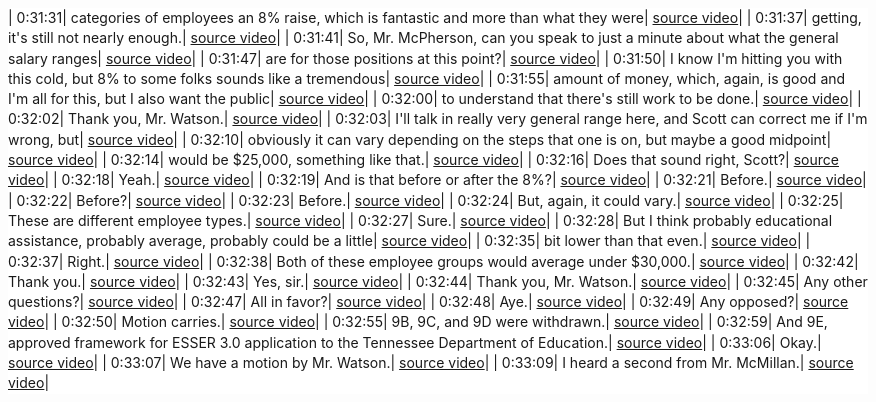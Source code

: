 | 0:31:31| categories of employees an 8% raise, which is fantastic and more than what they were| [source video](https://archive.org/details/school-board-264-210811?start=1891)|
| 0:31:37| getting, it's still not nearly enough.| [source video](https://archive.org/details/school-board-264-210811?start=1897)|
| 0:31:41| So, Mr. McPherson, can you speak to just a minute about what the general salary ranges| [source video](https://archive.org/details/school-board-264-210811?start=1901)|
| 0:31:47| are for those positions at this point?| [source video](https://archive.org/details/school-board-264-210811?start=1907)|
| 0:31:50| I know I'm hitting you with this cold, but 8% to some folks sounds like a tremendous| [source video](https://archive.org/details/school-board-264-210811?start=1910)|
| 0:31:55| amount of money, which, again, is good and I'm all for this, but I also want the public| [source video](https://archive.org/details/school-board-264-210811?start=1915)|
| 0:32:00| to understand that there's still work to be done.| [source video](https://archive.org/details/school-board-264-210811?start=1920)|
| 0:32:02| Thank you, Mr. Watson.| [source video](https://archive.org/details/school-board-264-210811?start=1922)|
| 0:32:03| I'll talk in really very general range here, and Scott can correct me if I'm wrong, but| [source video](https://archive.org/details/school-board-264-210811?start=1923)|
| 0:32:10| obviously it can vary depending on the steps that one is on, but maybe a good midpoint| [source video](https://archive.org/details/school-board-264-210811?start=1930)|
| 0:32:14| would be $25,000, something like that.| [source video](https://archive.org/details/school-board-264-210811?start=1934)|
| 0:32:16| Does that sound right, Scott?| [source video](https://archive.org/details/school-board-264-210811?start=1936)|
| 0:32:18| Yeah.| [source video](https://archive.org/details/school-board-264-210811?start=1938)|
| 0:32:19| And is that before or after the 8%?| [source video](https://archive.org/details/school-board-264-210811?start=1939)|
| 0:32:21| Before.| [source video](https://archive.org/details/school-board-264-210811?start=1941)|
| 0:32:22| Before?| [source video](https://archive.org/details/school-board-264-210811?start=1942)|
| 0:32:23| Before.| [source video](https://archive.org/details/school-board-264-210811?start=1943)|
| 0:32:24| But, again, it could vary.| [source video](https://archive.org/details/school-board-264-210811?start=1944)|
| 0:32:25| These are different employee types.| [source video](https://archive.org/details/school-board-264-210811?start=1945)|
| 0:32:27| Sure.| [source video](https://archive.org/details/school-board-264-210811?start=1947)|
| 0:32:28| But I think probably educational assistance, probably average, probably could be a little| [source video](https://archive.org/details/school-board-264-210811?start=1948)|
| 0:32:35| bit lower than that even.| [source video](https://archive.org/details/school-board-264-210811?start=1955)|
| 0:32:37| Right.| [source video](https://archive.org/details/school-board-264-210811?start=1957)|
| 0:32:38| Both of these employee groups would average under $30,000.| [source video](https://archive.org/details/school-board-264-210811?start=1958)|
| 0:32:42| Thank you.| [source video](https://archive.org/details/school-board-264-210811?start=1962)|
| 0:32:43| Yes, sir.| [source video](https://archive.org/details/school-board-264-210811?start=1963)|
| 0:32:44| Thank you, Mr. Watson.| [source video](https://archive.org/details/school-board-264-210811?start=1964)|
| 0:32:45| Any other questions?| [source video](https://archive.org/details/school-board-264-210811?start=1965)|
| 0:32:47| All in favor?| [source video](https://archive.org/details/school-board-264-210811?start=1967)|
| 0:32:48| Aye.| [source video](https://archive.org/details/school-board-264-210811?start=1968)|
| 0:32:49| Any opposed?| [source video](https://archive.org/details/school-board-264-210811?start=1969)|
| 0:32:50| Motion carries.| [source video](https://archive.org/details/school-board-264-210811?start=1970)|
| 0:32:55| 9B, 9C, and 9D were withdrawn.| [source video](https://archive.org/details/school-board-264-210811?start=1975)|
| 0:32:59| And 9E, approved framework for ESSER 3.0 application to the Tennessee Department of Education.| [source video](https://archive.org/details/school-board-264-210811?start=1979)|
| 0:33:06| Okay.| [source video](https://archive.org/details/school-board-264-210811?start=1986)|
| 0:33:07| We have a motion by Mr. Watson.| [source video](https://archive.org/details/school-board-264-210811?start=1987)|
| 0:33:09| I heard a second from Mr. McMillan.| [source video](https://archive.org/details/school-board-264-210811?start=1989)|